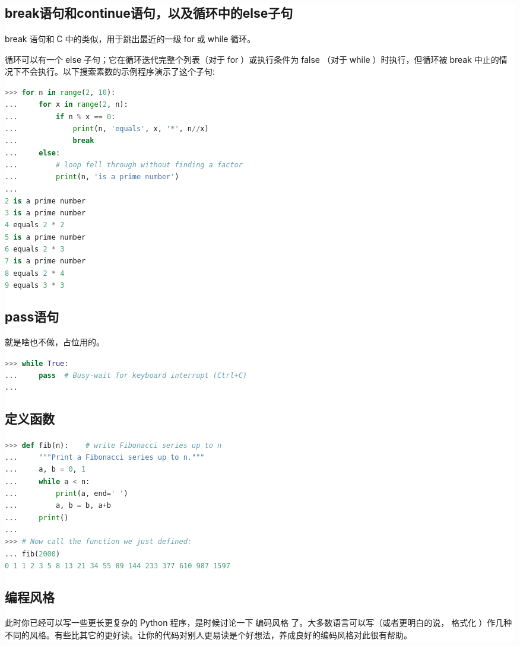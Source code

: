 ## break语句和continue语句，以及循环中的else子句
break 语句和 C 中的类似，用于跳出最近的一级 for 或 while 循环。

循环可以有一个 else 子句；它在循环迭代完整个列表（对于 for ）或执行条件为 false （对于 while ）时执行，但循环被 break 中止的情况下不会执行。以下搜索素数的示例程序演示了这个子句:

``` python
>>> for n in range(2, 10):
...     for x in range(2, n):
...         if n % x == 0:
...             print(n, 'equals', x, '*', n//x)
...             break
...     else:
...         # loop fell through without finding a factor
...         print(n, 'is a prime number')
...
2 is a prime number
3 is a prime number
4 equals 2 * 2
5 is a prime number
6 equals 2 * 3
7 is a prime number
8 equals 2 * 4
9 equals 3 * 3
```

## pass语句
就是啥也不做，占位用的。
``` python
>>> while True:
...     pass  # Busy-wait for keyboard interrupt (Ctrl+C)
...
```

## 定义函数

``` python
>>> def fib(n):    # write Fibonacci series up to n
...     """Print a Fibonacci series up to n."""
...     a, b = 0, 1
...     while a < n:
...         print(a, end=' ')
...         a, b = b, a+b
...     print()
...
>>> # Now call the function we just defined:
... fib(2000)
0 1 1 2 3 5 8 13 21 34 55 89 144 233 377 610 987 1597
```

## 编程风格
此时你已经可以写一些更长更复杂的 Python 程序，是时候讨论一下 编码风格 了。大多数语言可以写（或者更明白的说， 格式化 ）作几种不同的风格。有些比其它的更好读。让你的代码对别人更易读是个好想法，养成良好的编码风格对此很有帮助。
